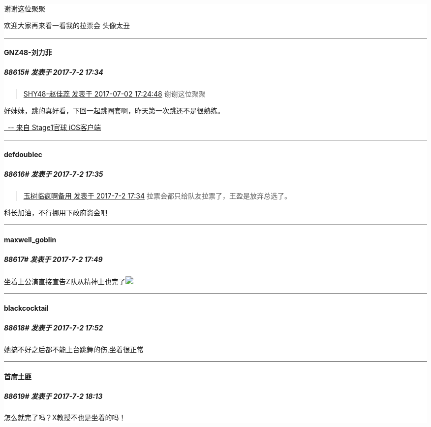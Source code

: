 谢谢这位聚聚


欢迎大家再来看一看我的拉票会</blockquote>
头像太丑


*****

####  GNZ48-刘力菲  
##### 88615#       发表于 2017-7-2 17:34


<blockquote><a href="httphttps://bbs.saraba1st.com/2b/forum.php?mod=redirect&amp;goto=findpost&amp;pid=36459260&amp;ptid=1105387" target="_blank">SHY48-赵佳蕊 发表于 2017-07-02 17:24:48</a>
谢谢这位聚聚</blockquote>好妹妹，跳的真好看，下回一起跳圈套啊，昨天第一次跳还不是很熟练。

[  -- 来自 Stage1官球 iOS客户端](https://itunes.apple.com/fi/app/saraba1st/id1221237470?mt=8)


*****

####  defdoublec  
##### 88616#       发表于 2017-7-2 17:35


<blockquote><a href="httphttps://bbs.saraba1st.com/2b/forum.php?mod=redirect&amp;goto=findpost&amp;pid=36459354&amp;ptid=1105387" target="_blank">玉树临疯啊备用 发表于 2017-7-2 17:34</a>
拉票会都只给队友拉票了，王盈是放弃总选了。</blockquote>
科长加油，不行挪用下政府资金吧


*****

####  maxwell_goblin  
##### 88617#       发表于 2017-7-2 17:49


坐着上公演直接宣告Z队从精神上也完了<img src="https://static.saraba1st.com/image/smiley/face2017/013.png" referrerpolicy="no-referrer">


*****

####  blackcocktail  
##### 88618#       发表于 2017-7-2 17:52


她搞不好之后都不能上台跳舞的伤,坐着很正常


*****

####  首席土匪  
##### 88619#       发表于 2017-7-2 18:13


怎么就完了吗？X教授不也是坐着的吗！

